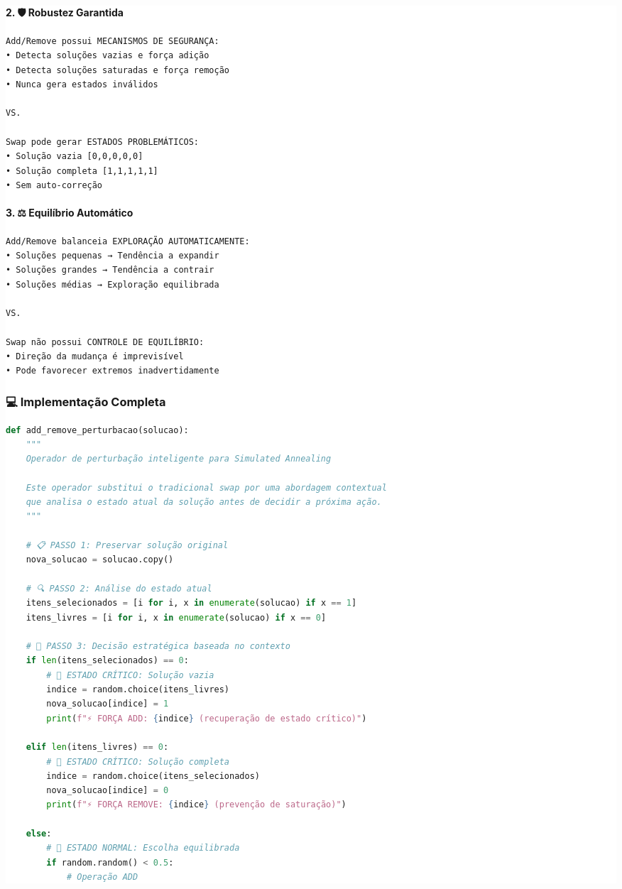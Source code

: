 #### **2. 🛡️ Robustez Garantida**
```
Add/Remove possui MECANISMOS DE SEGURANÇA:
• Detecta soluções vazias e força adição
• Detecta soluções saturadas e força remoção
• Nunca gera estados inválidos

VS.

Swap pode gerar ESTADOS PROBLEMÁTICOS:
• Solução vazia [0,0,0,0,0]
• Solução completa [1,1,1,1,1]
• Sem auto-correção
```

#### **3. ⚖️ Equilíbrio Automático**
```
Add/Remove balanceia EXPLORAÇÃO AUTOMATICAMENTE:
• Soluções pequenas → Tendência a expandir
• Soluções grandes → Tendência a contrair
• Soluções médias → Exploração equilibrada

VS.

Swap não possui CONTROLE DE EQUILÍBRIO:
• Direção da mudança é imprevisível
• Pode favorecer extremos inadvertidamente
```

### 💻 **Implementação Completa**

```python
def add_remove_perturbacao(solucao):
    """
    Operador de perturbação inteligente para Simulated Annealing
    
    Este operador substitui o tradicional swap por uma abordagem contextual
    que analisa o estado atual da solução antes de decidir a próxima ação.
    """
    
    # 📋 PASSO 1: Preservar solução original
    nova_solucao = solucao.copy()
    
    # 🔍 PASSO 2: Análise do estado atual
    itens_selecionados = [i for i, x in enumerate(solucao) if x == 1]
    itens_livres = [i for i, x in enumerate(solucao) if x == 0]
    
    # 🎯 PASSO 3: Decisão estratégica baseada no contexto
    if len(itens_selecionados) == 0:
        # 🚨 ESTADO CRÍTICO: Solução vazia
        indice = random.choice(itens_livres)
        nova_solucao[indice] = 1
        print(f"⚡ FORÇA ADD: {indice} (recuperação de estado crítico)")
        
    elif len(itens_livres) == 0:
        # 🚨 ESTADO CRÍTICO: Solução completa
        indice = random.choice(itens_selecionados)
        nova_solucao[indice] = 0
        print(f"⚡ FORÇA REMOVE: {indice} (prevenção de saturação)")
        
    else:
        # 🎲 ESTADO NORMAL: Escolha equilibrada
        if random.random() < 0.5:
            # Operação ADD
```